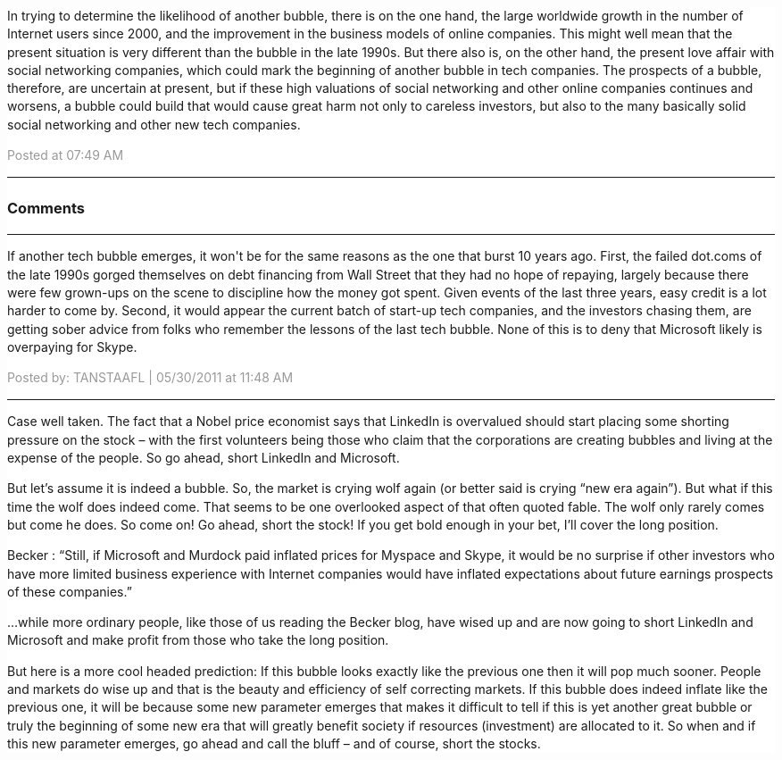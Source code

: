 In trying to determine the likelihood of another bubble, there is on the one hand, the large worldwide growth in the number of Internet users since 2000, and the improvement in the business models of online companies. This might well mean that the present situation is very different than the bubble in the late 1990s. But there also is, on the other hand, the present love affair with social networking companies, which could mark the beginning of another bubble in tech companies. The prospects of a bubble, therefore, are uncertain at present, but if these high valuations of social networking and other online companies continues and worsens, a bubble could build that would cause great harm not only to careless investors, but also to the many basically solid social networking and other new tech companies.

<span style="color:#999">Posted at 07:49 AM</span>



---

### Comments

---

If another tech bubble emerges, it won't be for the same reasons as the one that burst 10 years ago.  First, the failed dot.coms of the late 1990s gorged themselves on debt financing from Wall Street that they had no hope of repaying, largely because there were few grown-ups on the scene to discipline how the money got spent.  Given events of the last three years, easy credit is a lot harder to come by.  Second, it would appear the current batch of start-up tech companies, and the investors chasing them, are getting sober advice from folks who remember the lessons of the last tech bubble.  None of this is to deny that Microsoft likely is overpaying for Skype.

<span style="color:#999">Posted by: TANSTAAFL | 05/30/2011 at 11:48 AM</span>

---


Case well taken. The fact that a Nobel price economist says that LinkedIn is overvalued should start placing some shorting pressure on the stock – with the first volunteers being those who claim that the corporations are creating bubbles and living at the expense of the people. So go ahead, short LinkedIn and Microsoft.

But let’s assume it is indeed a bubble. So, the market is crying wolf again (or better said is crying “new era again”). But what if this time the wolf does indeed come. That seems to be one overlooked aspect of that often quoted fable. The wolf only rarely comes but come he does. So come on! Go ahead, short the stock! If you get bold enough in your bet, I’ll cover the long position.

Becker : “Still, if Microsoft and Murdock paid inflated prices for Myspace and Skype, it would be no surprise if other investors who have more limited business experience with Internet companies would have inflated expectations about future earnings prospects of these companies.”

…while more ordinary people, like those of us reading the Becker blog, have wised up and are now going to short LinkedIn and Microsoft and make profit from those who take the long position.

But here is a more cool headed prediction:
If this bubble looks exactly like the previous one then it will pop much sooner. People and markets do wise up and that is the beauty and efficiency of self correcting markets. If this bubble does indeed inflate like the previous one, it will be because some new parameter emerges that makes it difficult to tell if this is yet another great bubble or truly the beginning of some new era that will greatly benefit society if resources (investment) are allocated to it. So when and if this new parameter emerges, go ahead and call the bluff – and of course, short the stocks.
